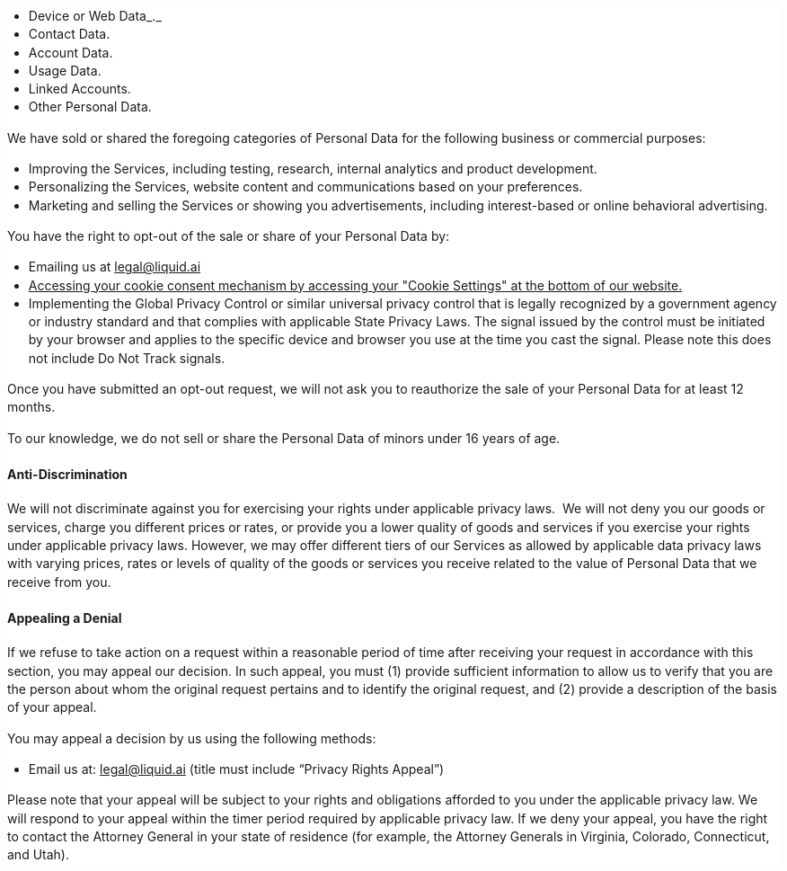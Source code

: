 * Device or Web Data_._ 
* Contact Data.
* Account Data.
* Usage Data.
* Linked Accounts. 
* Other Personal Data.

We have sold or shared the foregoing categories of Personal Data for the following business or commercial purposes:

* Improving the Services, including testing, research, internal analytics and product development.
* Personalizing the Services, website content and communications based on your preferences.
* Marketing and selling the Services or showing you advertisements, including interest-based or online behavioral advertising.

You have the right to opt-out of the sale or share of your Personal Data by:

* Emailing us at [legal@liquid.ai](mailto:legal@liquid.ai)
* [Accessing your cookie consent mechanism by accessing your "Cookie Settings" at the bottom of our website.](#)
* Implementing the Global Privacy Control or similar universal privacy control that is legally recognized by a government agency or industry standard and that complies with applicable State Privacy Laws. The signal issued by the control must be initiated by your browser and applies to the specific device and browser you use at the time you cast the signal. Please note this does not include Do Not Track signals.

Once you have submitted an opt-out request, we will not ask you to reauthorize the sale of your Personal Data for at least 12 months.

To our knowledge, we do not sell or share the Personal Data of minors under 16 years of age. 

#### Anti-Discrimination

We will not discriminate against you for exercising your rights under applicable privacy laws.  We will not deny you our goods or services, charge you different prices or rates, or provide you a lower quality of goods and services if you exercise your rights under applicable privacy laws. However, we may offer different tiers of our Services as allowed by applicable data privacy laws with varying prices, rates or levels of quality of the goods or services you receive related to the value of Personal Data that we receive from you.

#### Appealing a Denial

If we refuse to take action on a request within a reasonable period of time after receiving your request in accordance with this section, you may appeal our decision. In such appeal, you must (1) provide sufficient information to allow us to verify that you are the person about whom the original request pertains and to identify the original request, and (2) provide a description of the basis of your appeal. 

You may appeal a decision by us using the following methods:

* Email us at: [legal@liquid.ai](mailto:legal@liquid.ai) (title must include “Privacy Rights Appeal”)

Please note that your appeal will be subject to your rights and obligations afforded to you under the applicable privacy law. We will respond to your appeal within the timer period required by applicable privacy law. If we deny your appeal, you have the right to contact the Attorney General in your state of residence (for example, the Attorney Generals in Virginia, Colorado, Connecticut, and Utah).   
